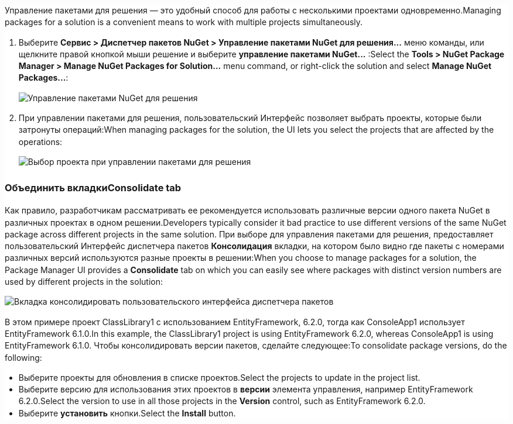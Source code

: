 <span data-ttu-id="49ac2-157">Управление пакетами для решения — это удобный способ для работы с несколькими проектами одновременно.</span><span class="sxs-lookup"><span data-stu-id="49ac2-157">Managing packages for a solution is a convenient means to work with multiple projects simultaneously.</span></span>

1. <span data-ttu-id="49ac2-158">Выберите **Сервис > Диспетчер пакетов NuGet > Управление пакетами NuGet для решения...**  меню команды, или щелкните правой кнопкой мыши решение и выберите **управление пакетами NuGet...** :</span><span class="sxs-lookup"><span data-stu-id="49ac2-158">Select the **Tools > NuGet Package Manager > Manage NuGet Packages for Solution...** menu command, or right-click the solution and select **Manage NuGet Packages...**:</span></span>

    ![Управление пакетами NuGet для решения](media/ManagePackagesSolutionUICommand.png)

1. <span data-ttu-id="49ac2-160">При управлении пакетами для решения, пользовательский Интерфейс позволяет выбрать проекты, которые были затронуты операций:</span><span class="sxs-lookup"><span data-stu-id="49ac2-160">When managing packages for the solution, the UI lets you select the projects that are affected by the operations:</span></span>

    ![Выбор проекта при управлении пакетами для решения](media/SolutionPackagesUI.png)

### <a name="consolidate-tab"></a><span data-ttu-id="49ac2-162">Объединить вкладки</span><span class="sxs-lookup"><span data-stu-id="49ac2-162">Consolidate tab</span></span>

<span data-ttu-id="49ac2-163">Как правило, разработчикам рассматривать ее рекомендуется использовать различные версии одного пакета NuGet в различных проектах в одном решении.</span><span class="sxs-lookup"><span data-stu-id="49ac2-163">Developers typically consider it bad practice to use different versions of the same NuGet package across different projects in the same solution.</span></span> <span data-ttu-id="49ac2-164">При выборе для управления пакетами для решения, предоставляет пользовательский Интерфейс диспетчера пакетов **Консолидация** вкладки, на котором было видно где пакеты с номерами различных версий используются разные проекты в решении:</span><span class="sxs-lookup"><span data-stu-id="49ac2-164">When you choose to manage packages for a solution, the Package Manager UI provides a **Consolidate** tab on which you can easily see where packages with distinct version numbers are used by different projects in the solution:</span></span>

![Вкладка консолидировать пользовательского интерфейса диспетчера пакетов](media/ConsolidateTab.png)

<span data-ttu-id="49ac2-166">В этом примере проект ClassLibrary1 с использованием EntityFramework, 6.2.0, тогда как ConsoleApp1 использует EntityFramework 6.1.0.</span><span class="sxs-lookup"><span data-stu-id="49ac2-166">In this example, the ClassLibrary1 project is using EntityFramework 6.2.0, whereas ConsoleApp1 is using EntityFramework 6.1.0.</span></span> <span data-ttu-id="49ac2-167">Чтобы консолидировать версии пакетов, сделайте следующее:</span><span class="sxs-lookup"><span data-stu-id="49ac2-167">To consolidate package versions, do the following:</span></span>

- <span data-ttu-id="49ac2-168">Выберите проекты для обновления в списке проектов.</span><span class="sxs-lookup"><span data-stu-id="49ac2-168">Select the projects to update in the project list.</span></span>
- <span data-ttu-id="49ac2-169">Выберите версию для использования этих проектов в **версии** элемента управления, например EntityFramework 6.2.0.</span><span class="sxs-lookup"><span data-stu-id="49ac2-169">Select the version to use in all those projects in the **Version** control, such as EntityFramework 6.2.0.</span></span>
- <span data-ttu-id="49ac2-170">Выберите **установить** кнопки.</span><span class="sxs-lookup"><span data-stu-id="49ac2-170">Select the **Install** button.</span></span>
